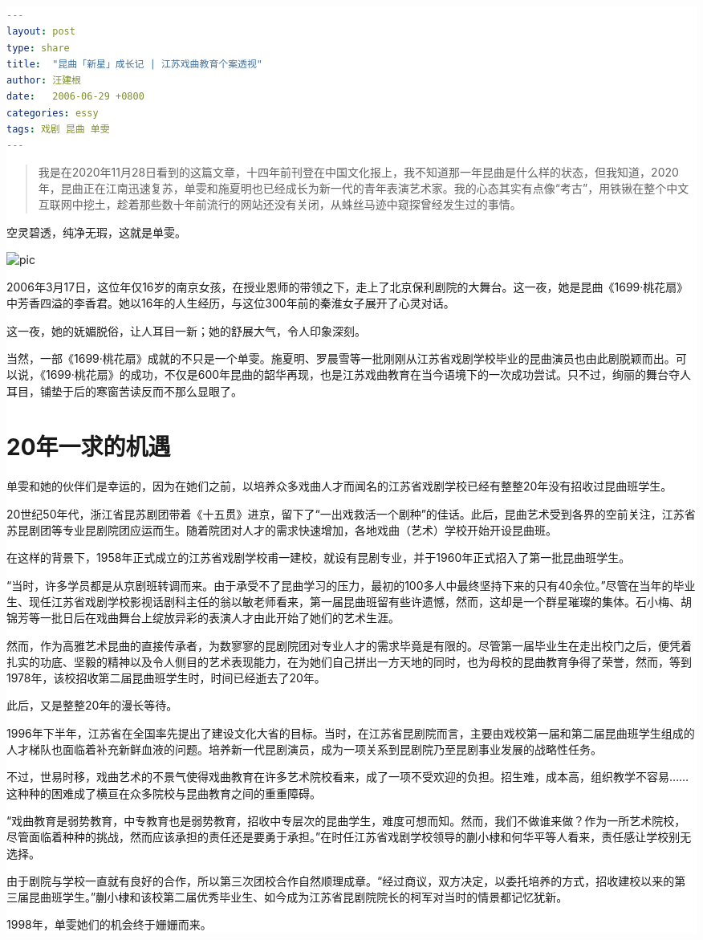 ```yaml
---
layout: post
type: share
title:  "昆曲「新星」成长记 | 江苏戏曲教育个案透视"
author: 汪建根
date:   2006-06-29 +0800
categories: essy
tags: 戏剧 昆曲 单雯
---
```


> 我是在2020年11月28日看到的这篇文章，十四年前刊登在中国文化报上，我不知道那一年昆曲是什么样的状态，但我知道，2020年，昆曲正在江南迅速复苏，单雯和施夏明也已经成长为新一代的青年表演艺术家。我的心态其实有点像“考古”，用铁锹在整个中文互联网中挖土，趁着那些数十年前流行的网站还没有关闭，从蛛丝马迹中窥探曾经发生过的事情。

空灵碧透，纯净无瑕，这就是单雯。 

<img class="materialboxed responsive-img" src="https://apqx.oss-cn-hangzhou.aliyuncs.com/blog/pic/shanwen_05.jpg" alt="pic">

2006年3月17日，这位年仅16岁的南京女孩，在授业恩师的带领之下，走上了北京保利剧院的大舞台。这一夜，她是昆曲《1699·桃花扇》中芳香四溢的李香君。她以16年的人生经历，与这位300年前的秦淮女子展开了心灵对话。 

这一夜，她的妩媚脱俗，让人耳目一新；她的舒展大气，令人印象深刻。 

当然，一部《1699·桃花扇》成就的不只是一个单雯。施夏明、罗晨雪等一批刚刚从江苏省戏剧学校毕业的昆曲演员也由此剧脱颖而出。可以说，《1699·桃花扇》的成功，不仅是600年昆曲的韶华再现，也是江苏戏曲教育在当今语境下的一次成功尝试。只不过，绚丽的舞台夺人耳目，铺垫于后的寒窗苦读反而不那么显眼了。 

# 20年一求的机遇 

单雯和她的伙伴们是幸运的，因为在她们之前，以培养众多戏曲人才而闻名的江苏省戏剧学校已经有整整20年没有招收过昆曲班学生。 

20世纪50年代，浙江省昆苏剧团带着《十五贯》进京，留下了“一出戏救活一个剧种”的佳话。此后，昆曲艺术受到各界的空前关注，江苏省苏昆剧团等专业昆剧院团应运而生。随着院团对人才的需求快速增加，各地戏曲（艺术）学校开始开设昆曲班。 

在这样的背景下，1958年正式成立的江苏省戏剧学校甫一建校，就设有昆剧专业，并于1960年正式招入了第一批昆曲班学生。

“当时，许多学员都是从京剧班转调而来。由于承受不了昆曲学习的压力，最初的100多人中最终坚持下来的只有40余位。”尽管在当年的毕业生、现任江苏省戏剧学校影视话剧科主任的翁以敏老师看来，第一届昆曲班留有些许遗憾，然而，这却是一个群星璀璨的集体。石小梅、胡锦芳等一批日后在戏曲舞台上绽放异彩的表演人才由此开始了她们的艺术生涯。 

然而，作为高雅艺术昆曲的直接传承者，为数寥寥的昆剧院团对专业人才的需求毕竟是有限的。尽管第一届毕业生在走出校门之后，便凭着扎实的功底、坚毅的精神以及令人侧目的艺术表现能力，在为她们自己拼出一方天地的同时，也为母校的昆曲教育争得了荣誉，然而，等到1978年，该校招收第二届昆曲班学生时，时间已经逝去了20年。

此后，又是整整20年的漫长等待。 

1996年下半年，江苏省在全国率先提出了建设文化大省的目标。当时，在江苏省昆剧院而言，主要由戏校第一届和第二届昆曲班学生组成的人才梯队也面临着补充新鲜血液的问题。培养新一代昆剧演员，成为一项关系到昆剧院乃至昆剧事业发展的战略性任务。 

不过，世易时移，戏曲艺术的不景气使得戏曲教育在许多艺术院校看来，成了一项不受欢迎的负担。招生难，成本高，组织教学不容易……这种种的困难成了横亘在众多院校与昆曲教育之间的重重障碍。 

“戏曲教育是弱势教育，中专教育也是弱势教育，招收中专层次的昆曲学生，难度可想而知。然而，我们不做谁来做？作为一所艺术院校，尽管面临着种种的挑战，然而应该承担的责任还是要勇于承担。”在时任江苏省戏剧学校领导的蒯小棣和何华平等人看来，责任感让学校别无选择。 

由于剧院与学校一直就有良好的合作，所以第三次团校合作自然顺理成章。“经过商议，双方决定，以委托培养的方式，招收建校以来的第三届昆曲班学生。”蒯小棣和该校第二届优秀毕业生、如今成为江苏省昆剧院院长的柯军对当时的情景都记忆犹新。 

1998年，单雯她们的机会终于姗姗而来。 
